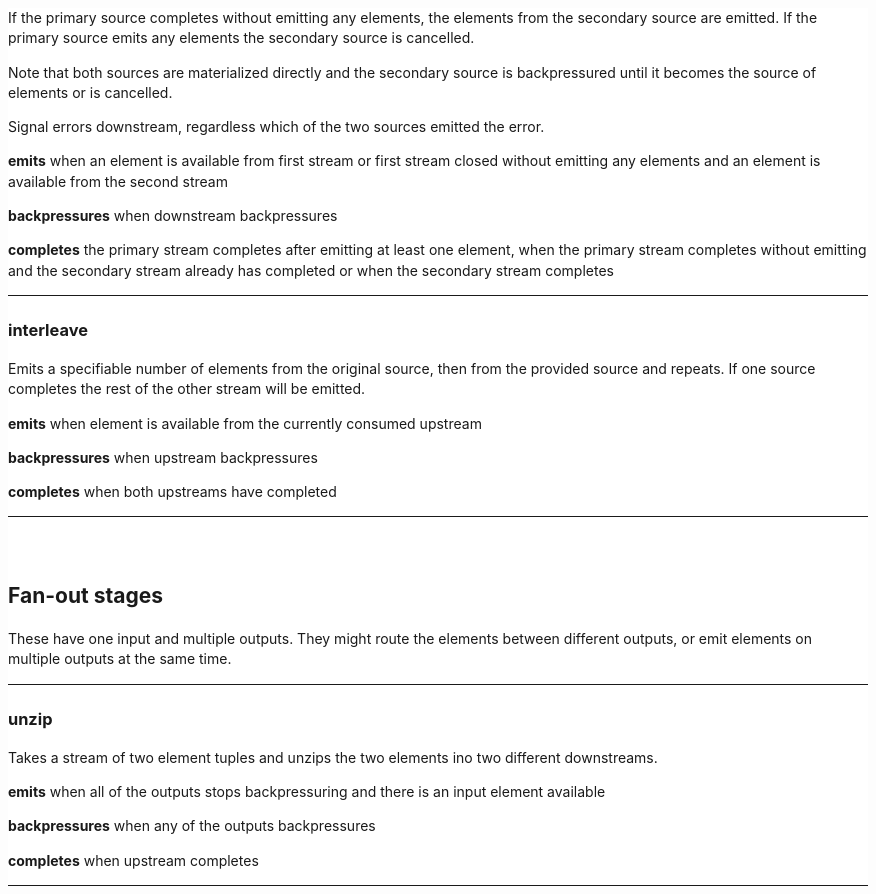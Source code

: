If the primary source completes without emitting any elements, the elements from the secondary source
are emitted. If the primary source emits any elements the secondary source is cancelled.

Note that both sources are materialized directly and the secondary source is backpressured until it becomes
the source of elements or is cancelled.

Signal errors downstream, regardless which of the two sources emitted the error.

**emits** when an element is available from first stream or first stream closed without emitting any elements and an element
is available from the second stream

**backpressures** when downstream backpressures

**completes** the primary stream completes after emitting at least one element, when the primary stream completes
without emitting and the secondary stream already has completed or when the secondary stream completes

---------------------------------------------------------------

### interleave

Emits a specifiable number of elements from the original source, then from the provided source and repeats. If one
source completes the rest of the other stream will be emitted.

**emits** when element is available from the currently consumed upstream

**backpressures** when upstream backpressures

**completes** when both upstreams have completed

---------------------------------------------------------------

<br/>

## Fan-out stages

These have one input and multiple outputs. They might route the elements between different outputs, or emit elements on
multiple outputs at the same time.

---------------------------------------------------------------

### unzip

Takes a stream of two element tuples and unzips the two elements ino two different downstreams.

**emits** when all of the outputs stops backpressuring and there is an input element available

**backpressures** when any of the outputs backpressures

**completes** when upstream completes

---------------------------------------------------------------

